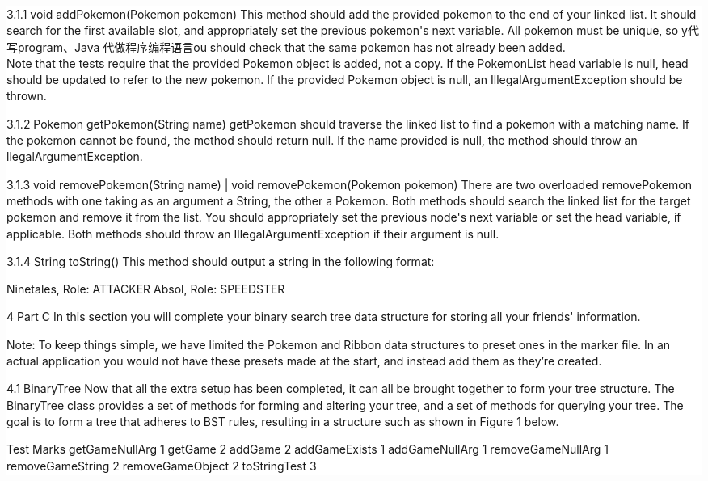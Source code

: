 3.1.1 void addPokemon(Pokemon pokemon) 
This method should add the provided pokemon to the end of your linked list. It should search for the first 
available slot, and appropriately set the previous pokemon's next variable. All pokemon must be unique, so 
y代 写program、Java
代做程序编程语言ou should check that the same pokemon has not already been added.  
Note that the tests require that the provided Pokemon object is added, not a copy. If the PokemonList head 
variable is null, head should be updated to refer to the new pokemon. If the provided Pokemon object is null, 
an IllegalArgumentException should be thrown. 
 
3.1.2 Pokemon getPokemon(String name) 
getPokemon should traverse the linked list to find a pokemon with a matching name. If the pokemon cannot 
be found, the method should return null. If the name provided is null, the method should throw an 
llegalArgumentException. 
 
3.1.3 void removePokemon(String name) | void removePokemon(Pokemon pokemon) 
There are two overloaded removePokemon methods with one taking as an argument a String, the other a 
Pokemon. Both methods should search the linked list for the target pokemon and remove it from the list. You 
should appropriately set the previous node's next variable or set the head variable, if applicable. Both methods 
should throw an IllegalArgumentException if their argument is null. 
 
 
3.1.4 String toString() 
This method should output a string in the following format: 
 
Ninetales, Role: ATTACKER 
Absol, Role: SPEEDSTER 
 
4 Part C 
In this section you will complete your binary search tree data structure for storing all your friends' information. 
 
Note: To keep things simple, we have limited the Pokemon and Ribbon data structures to preset ones in the 
marker file. In an actual application you would not have these presets made at the start, and instead add them 
as they’re created. 
 
4.1 BinaryTree 
Now that all the extra setup has been completed, it can all be brought together to form your tree structure. 
The BinaryTree class provides a set of methods for forming and altering your tree, and a set of methods for 
querying your tree. The goal is to form a tree that adheres to BST rules, resulting in a structure such as shown 
in Figure 1 below. 
 
Test Marks 
getGameNullArg 1 
getGame 2 
addGame 2 
addGameExists 1 
addGameNullArg 1 
removeGameNullArg 1 
removeGameString 2 
removeGameObject 2 
toStringTest 3 
 